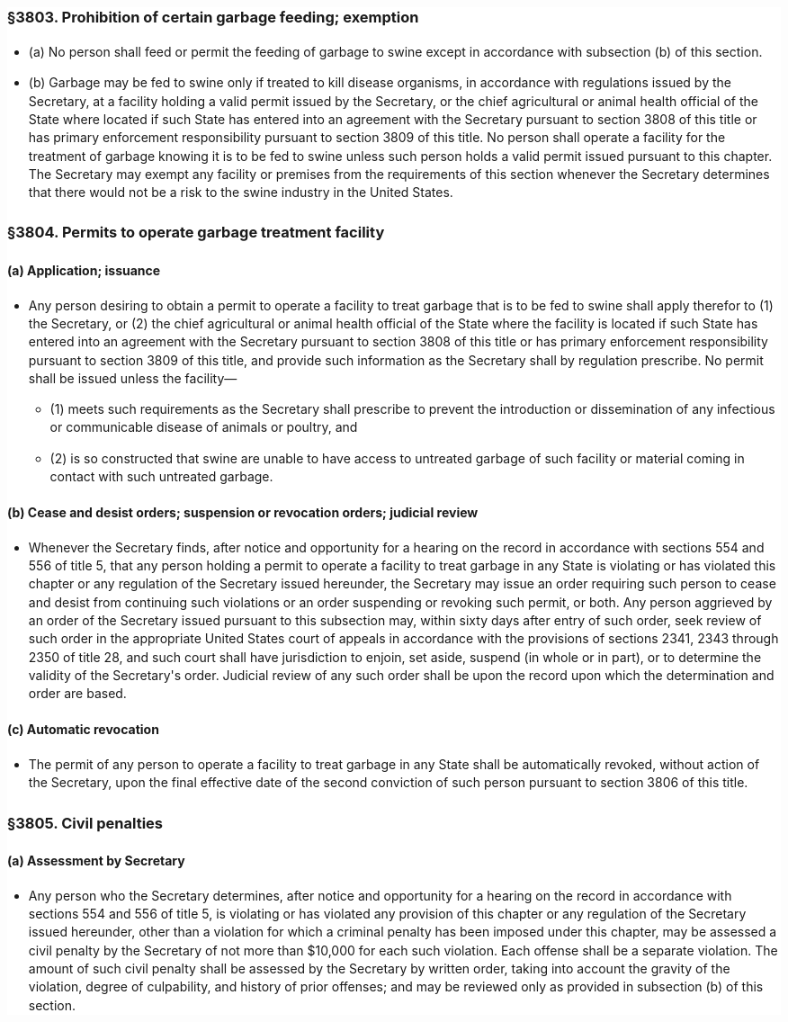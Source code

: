 ### §3803. Prohibition of certain garbage feeding; exemption
* (a) No person shall feed or permit the feeding of garbage to swine except in accordance with subsection (b) of this section.

* (b) Garbage may be fed to swine only if treated to kill disease organisms, in accordance with regulations issued by the Secretary, at a facility holding a valid permit issued by the Secretary, or the chief agricultural or animal health official of the State where located if such State has entered into an agreement with the Secretary pursuant to section 3808 of this title or has primary enforcement responsibility pursuant to section 3809 of this title. No person shall operate a facility for the treatment of garbage knowing it is to be fed to swine unless such person holds a valid permit issued pursuant to this chapter. The Secretary may exempt any facility or premises from the requirements of this section whenever the Secretary determines that there would not be a risk to the swine industry in the United States.

### §3804. Permits to operate garbage treatment facility
#### (a) Application; issuance
* Any person desiring to obtain a permit to operate a facility to treat garbage that is to be fed to swine shall apply therefor to (1) the Secretary, or (2) the chief agricultural or animal health official of the State where the facility is located if such State has entered into an agreement with the Secretary pursuant to section 3808 of this title or has primary enforcement responsibility pursuant to section 3809 of this title, and provide such information as the Secretary shall by regulation prescribe. No permit shall be issued unless the facility—

  * (1) meets such requirements as the Secretary shall prescribe to prevent the introduction or dissemination of any infectious or communicable disease of animals or poultry, and

  * (2) is so constructed that swine are unable to have access to untreated garbage of such facility or material coming in contact with such untreated garbage.

#### (b) Cease and desist orders; suspension or revocation orders; judicial review
* Whenever the Secretary finds, after notice and opportunity for a hearing on the record in accordance with sections 554 and 556 of title 5, that any person holding a permit to operate a facility to treat garbage in any State is violating or has violated this chapter or any regulation of the Secretary issued hereunder, the Secretary may issue an order requiring such person to cease and desist from continuing such violations or an order suspending or revoking such permit, or both. Any person aggrieved by an order of the Secretary issued pursuant to this subsection may, within sixty days after entry of such order, seek review of such order in the appropriate United States court of appeals in accordance with the provisions of sections 2341, 2343 through 2350 of title 28, and such court shall have jurisdiction to enjoin, set aside, suspend (in whole or in part), or to determine the validity of the Secretary's order. Judicial review of any such order shall be upon the record upon which the determination and order are based.

#### (c) Automatic revocation
* The permit of any person to operate a facility to treat garbage in any State shall be automatically revoked, without action of the Secretary, upon the final effective date of the second conviction of such person pursuant to section 3806 of this title.

### §3805. Civil penalties
#### (a) Assessment by Secretary
* Any person who the Secretary determines, after notice and opportunity for a hearing on the record in accordance with sections 554 and 556 of title 5, is violating or has violated any provision of this chapter or any regulation of the Secretary issued hereunder, other than a violation for which a criminal penalty has been imposed under this chapter, may be assessed a civil penalty by the Secretary of not more than $10,000 for each such violation. Each offense shall be a separate violation. The amount of such civil penalty shall be assessed by the Secretary by written order, taking into account the gravity of the violation, degree of culpability, and history of prior offenses; and may be reviewed only as provided in subsection (b) of this section.
